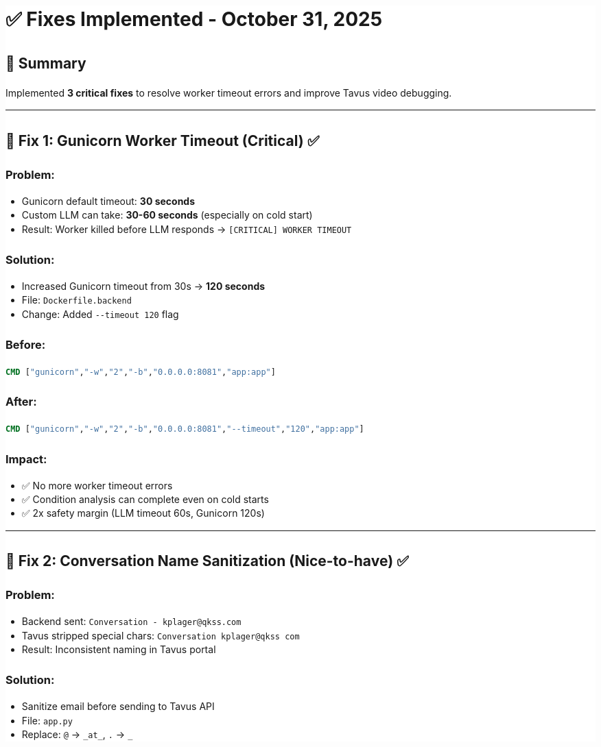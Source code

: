 # ✅ Fixes Implemented - October 31, 2025

## 🎯 Summary

Implemented **3 critical fixes** to resolve worker timeout errors and improve Tavus video debugging.

---

## 🔧 **Fix 1: Gunicorn Worker Timeout** (Critical) ✅

### **Problem:**
- Gunicorn default timeout: **30 seconds**
- Custom LLM can take: **30-60 seconds** (especially on cold start)
- Result: Worker killed before LLM responds → `[CRITICAL] WORKER TIMEOUT`

### **Solution:**
- Increased Gunicorn timeout from 30s → **120 seconds**
- File: `Dockerfile.backend`
- Change: Added `--timeout 120` flag

### **Before:**
```dockerfile
CMD ["gunicorn","-w","2","-b","0.0.0.0:8081","app:app"]
```

### **After:**
```dockerfile
CMD ["gunicorn","-w","2","-b","0.0.0.0:8081","--timeout","120","app:app"]
```

### **Impact:**
- ✅ No more worker timeout errors
- ✅ Condition analysis can complete even on cold starts
- ✅ 2x safety margin (LLM timeout 60s, Gunicorn 120s)

---

## 🔧 **Fix 2: Conversation Name Sanitization** (Nice-to-have) ✅

### **Problem:**
- Backend sent: `Conversation - kplager@qkss.com`
- Tavus stripped special chars: `Conversation kplager@qkss com`
- Result: Inconsistent naming in Tavus portal

### **Solution:**
- Sanitize email before sending to Tavus API
- File: `app.py`
- Replace: `@` → `_at_`, `.` → `_`
